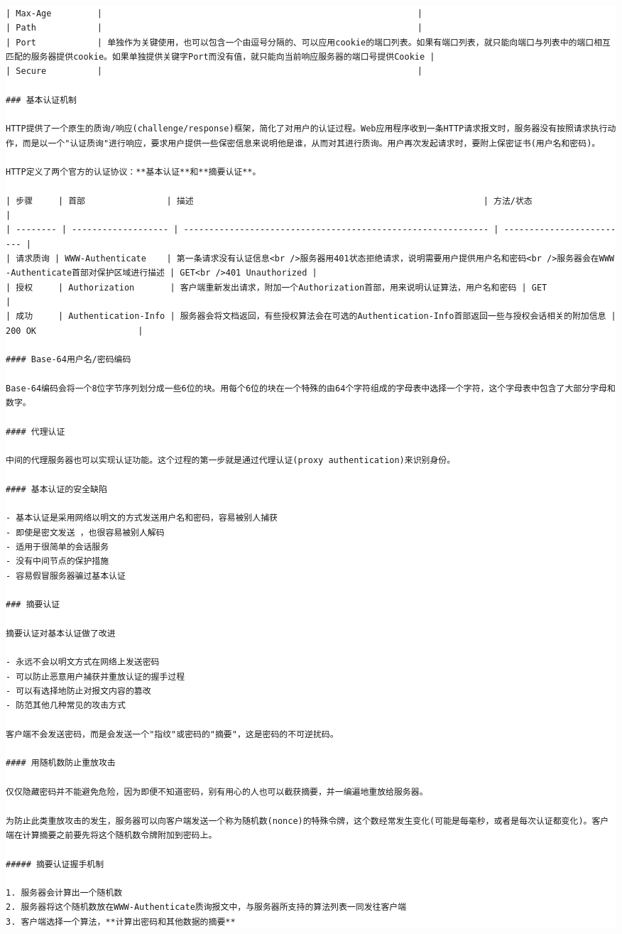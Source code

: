 ```
| Max-Age         |                                                              |
| Path            |                                                              |
| Port            | 单独作为关键使用，也可以包含一个由逗号分隔的、可以应用cookie的端口列表。如果有端口列表，就只能向端口与列表中的端口相互匹配的服务器提供cookie。如果单独提供关键字Port而没有值，就只能向当前响应服务器的端口号提供Cookie |
| Secure          |                                                              |

### 基本认证机制

HTTP提供了一个原生的质询/响应(challenge/response)框架，简化了对用户的认证过程。Web应用程序收到一条HTTP请求报文时，服务器没有按照请求执行动作，而是以一个"认证质询"进行响应，要求用户提供一些保密信息来说明他是谁，从而对其进行质询。用户再次发起请求时，要附上保密证书(用户名和密码)。

HTTP定义了两个官方的认证协议：**基本认证**和**摘要认证**。

| 步骤     | 首部                | 描述                                                         | 方法/状态                 |
| -------- | ------------------- | ------------------------------------------------------------ | ------------------------- |
| 请求质询 | WWW-Authenticate    | 第一条请求没有认证信息<br />服务器用401状态拒绝请求，说明需要用户提供用户名和密码<br />服务器会在WWW-Authenticate首部对保护区域进行描述 | GET<br />401 Unauthorized |
| 授权     | Authorization       | 客户端重新发出请求，附加一个Authorization首部，用来说明认证算法，用户名和密码 | GET                       |
| 成功     | Authentication-Info | 服务器会将文档返回，有些授权算法会在可选的Authentication-Info首部返回一些与授权会话相关的附加信息 | 200 OK                    |

#### Base-64用户名/密码编码

Base-64编码会将一个8位字节序列划分成一些6位的块。用每个6位的块在一个特殊的由64个字符组成的字母表中选择一个字符，这个字母表中包含了大部分字母和数字。

#### 代理认证

中间的代理服务器也可以实现认证功能。这个过程的第一步就是通过代理认证(proxy authentication)来识别身份。

#### 基本认证的安全缺陷

- 基本认证是采用网络以明文的方式发送用户名和密码，容易被别人捕获
- 即使是密文发送 ，也很容易被别人解码
- 适用于很简单的会话服务
- 没有中间节点的保护措施
- 容易假冒服务器骗过基本认证

### 摘要认证

摘要认证对基本认证做了改进

- 永远不会以明文方式在网络上发送密码
- 可以防止恶意用户捕获并重放认证的握手过程
- 可以有选择地防止对报文内容的篡改
- 防范其他几种常见的攻击方式

客户端不会发送密码，而是会发送一个"指纹"或密码的"摘要"，这是密码的不可逆扰码。

#### 用随机数防止重放攻击

仅仅隐藏密码并不能避免危险，因为即便不知道密码，别有用心的人也可以截获摘要，并一编遍地重放给服务器。

为防止此类重放攻击的发生，服务器可以向客户端发送一个称为随机数(nonce)的特殊令牌，这个数经常发生变化(可能是每毫秒，或者是每次认证都变化)。客户端在计算摘要之前要先将这个随机数令牌附加到密码上。

##### 摘要认证握手机制

1. 服务器会计算出一个随机数
2. 服务器将这个随机数放在WWW-Authenticate质询报文中，与服务器所支持的算法列表一同发往客户端
3. 客户端选择一个算法，**计算出密码和其他数据的摘要**
```